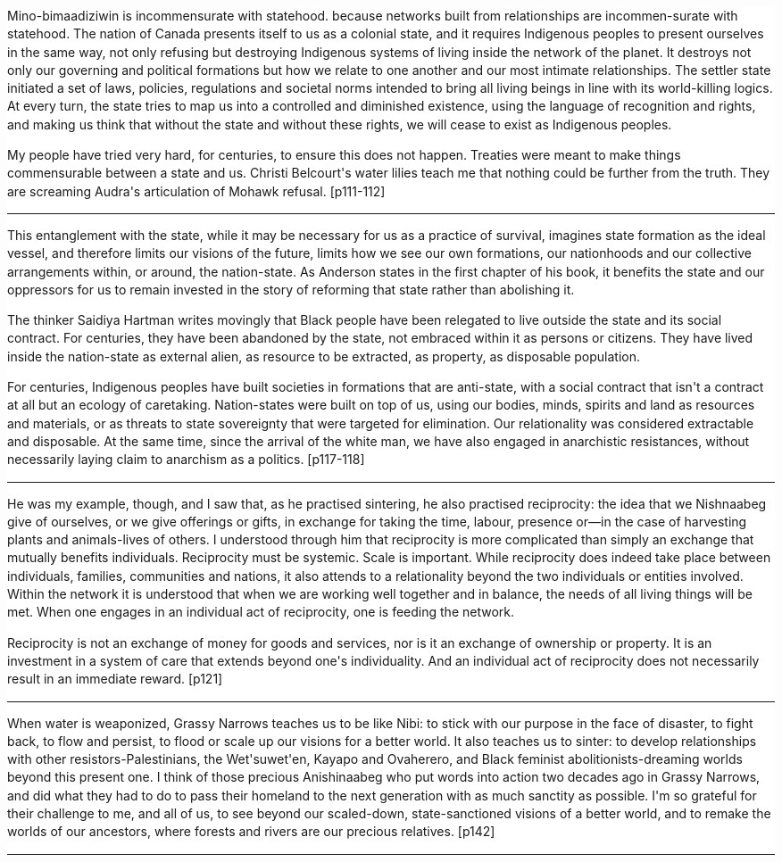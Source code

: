 Mino-bimaadiziwin is incommensurate with statehood. because networks built from relationships are incommen-surate with statehood. The nation of Canada presents itself to us as a colonial state, and it requires Indigenous peoples to present ourselves in the same way, not only refusing but destroying Indigenous systems of living inside the network of the planet. It destroys not only our governing and political formations but how we relate to one another and our most intimate relationships. The settler state initiated a set of laws, policies, regulations and societal norms intended to bring all living beings in line with its world-killing logics. At every turn, the state tries to map us into a controlled and diminished existence, using the language of recognition and rights, and making us think that without the state and without these rights, we will cease to exist as Indigenous peoples.

My people have tried very hard, for centuries, to ensure this does not happen. Treaties were meant to make things commensurable between a state and us. Christi Belcourt's water lilies teach me that nothing could be further from the truth. They are screaming Audra's articulation of Mohawk refusal. [p111-112]

---
This entanglement with the state, while it may be necessary for us as a practice of survival, imagines state formation as the ideal vessel, and therefore limits our visions of the future, limits how we see our own formations, our nationhoods and our collective arrangements within, or around, the nation-state. As Anderson states in the first chapter of his book, it benefits the state and our oppressors for us to remain invested in the story of reforming that state rather than abolishing it.

The thinker Saidiya Hartman writes movingly that Black people have been relegated to live outside the state and its social contract. For centuries, they have been abandoned by the state, not embraced within it as persons or citizens. They have lived inside the nation-state as external alien, as resource to be extracted, as property, as disposable population. 

For centuries, Indigenous peoples have built societies in formations that are anti-state, with a social contract that isn't a contract at all but an ecology of caretaking. Nation-states were built on top of us, using our bodies, minds, spirits and land as resources and materials, or as threats to state sovereignty that were targeted for elimination. Our relationality was considered extractable and disposable. At the same time, since the arrival of the white man, we have also engaged in anarchistic resistances, without necessarily laying claim to anarchism as a politics. [p117-118]

---
He was my example, though, and I saw that, as he practised sintering, he also practised reciprocity: the idea that we Nishnaabeg give of ourselves, or we give offerings or gifts, in exchange for taking the time, labour, presence or—in the case of harvesting plants and animals-lives of others. I understood through him that reciprocity is more complicated than simply an exchange that mutually benefits individuals. Reciprocity must be systemic. Scale is important. While reciprocity does indeed take place between individuals, families, communities and nations, it also attends to a relationality beyond the two individuals or entities involved. Within the network it is understood that when we are working well together and in balance, the needs of all living things will be met. When one engages in an individual act of reciprocity, one is feeding the network.

Reciprocity is not an exchange of money for goods and services, nor is it an exchange of ownership or property. It is an investment in a system of care that extends beyond one's individuality. And an individual act of reciprocity does not necessarily result in an immediate reward. [p121]

---
When water is weaponized, Grassy Narrows teaches us to be like Nibi: to stick with our purpose in the face of disaster, to fight back, to flow and persist, to flood or scale up our visions for a better world. It also teaches us to sinter: to develop relationships with other resistors-Palestinians, the Wet'suwet'en, Kayapo and Ovaherero, and Black feminist abolitionists-dreaming worlds beyond this present one. I think of those precious Anishinaabeg who put words into action two decades ago in Grassy Narrows, and did what they had to do to pass their homeland to the next generation with as much sanctity as possible. I'm so grateful for their challenge to me, and all of us, to see beyond our scaled-down, state-sanctioned visions of a better world, and to remake the worlds of our ancestors, where forests and rivers are our precious relatives. [p142]

---